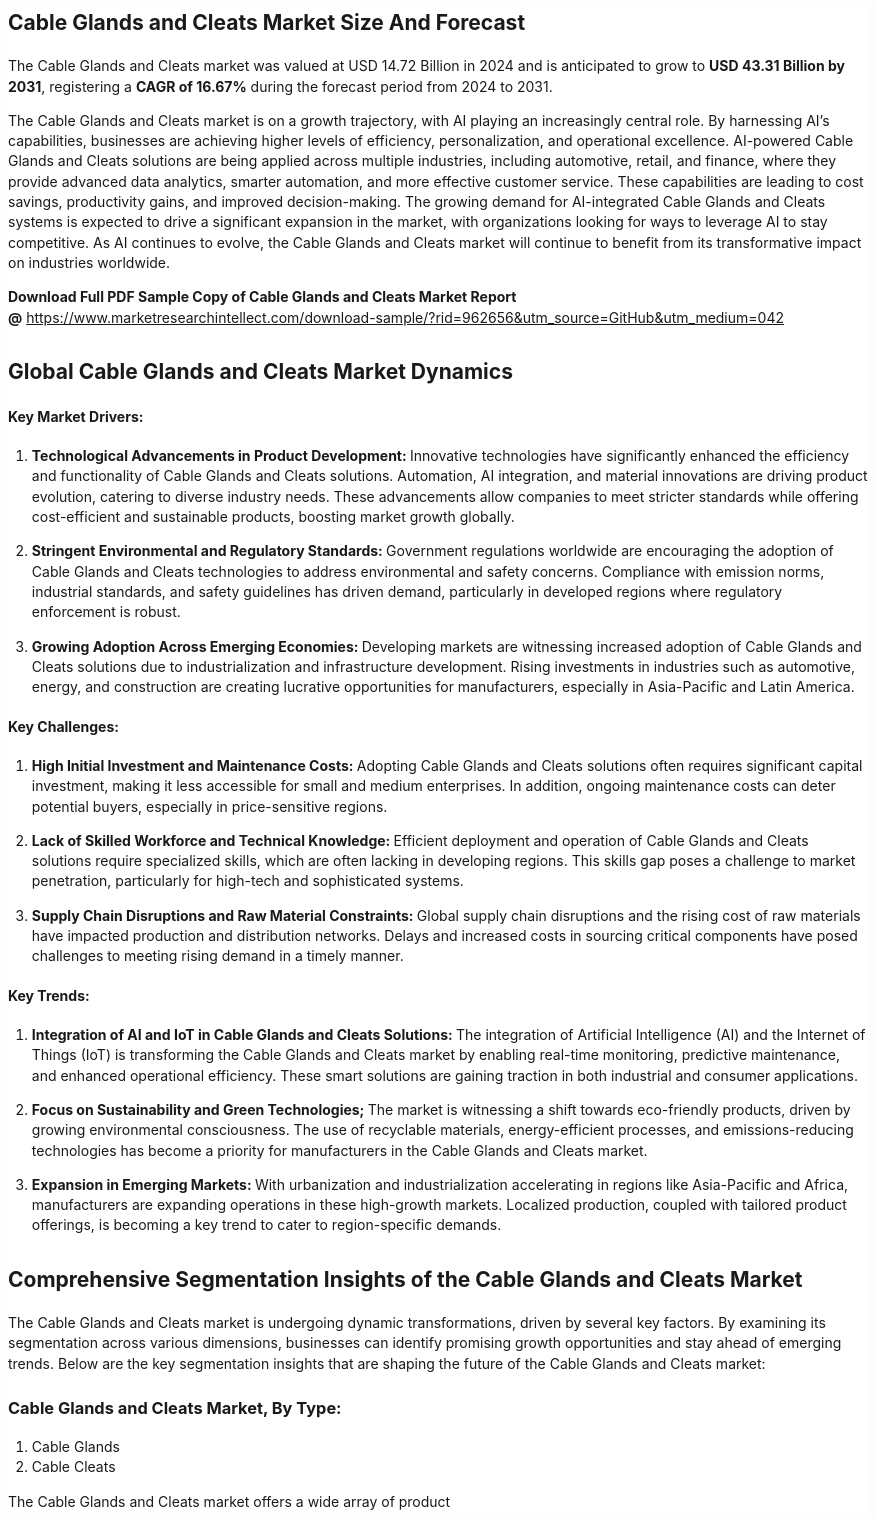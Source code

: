 <h2>Cable Glands and Cleats Market Size And Forecast</h2><p>The Cable Glands and Cleats market was valued at USD 14.72 Billion in 2024 and is anticipated to grow to <strong>USD 43.31 Billion by 2031</strong>, registering a <strong>CAGR of 16.67%</strong> during the forecast period from 2024 to 2031.</p><p>The Cable Glands and Cleats market is on a growth trajectory, with AI playing an increasingly central role. By harnessing AI’s capabilities, businesses are achieving higher levels of efficiency, personalization, and operational excellence. AI-powered Cable Glands and Cleats solutions are being applied across multiple industries, including automotive, retail, and finance, where they provide advanced data analytics, smarter automation, and more effective customer service. These capabilities are leading to cost savings, productivity gains, and improved decision-making. The growing demand for AI-integrated Cable Glands and Cleats systems is expected to drive a significant expansion in the market, with organizations looking for ways to leverage AI to stay competitive. As AI continues to evolve, the Cable Glands and Cleats market will continue to benefit from its transformative impact on industries worldwide.</p><p><strong>Download Full PDF Sample Copy of Cable Glands and Cleats Market Report @</strong>&nbsp;<a href="https://www.marketresearchintellect.com/download-sample/?rid=962656&amp;utm_source=GitHub&amp;utm_medium=042">https://www.marketresearchintellect.com/download-sample/?rid=962656&amp;utm_source=GitHub&amp;utm_medium=042</a></p><h2>Global Cable Glands and Cleats Market Dynamics</h2><h4><strong>Key Market Drivers:</strong></h4><ol><li><p><strong>Technological Advancements in Product Development:&nbsp;</strong>Innovative technologies have significantly enhanced the efficiency and functionality of Cable Glands and Cleats solutions. Automation, AI integration, and material innovations are driving product evolution, catering to diverse industry needs. These advancements allow companies to meet stricter standards while offering cost-efficient and sustainable products, boosting market growth globally.</p></li><li><p><strong>Stringent Environmental and Regulatory Standards:&nbsp;</strong>Government regulations worldwide are encouraging the adoption of Cable Glands and Cleats technologies to address environmental and safety concerns. Compliance with emission norms, industrial standards, and safety guidelines has driven demand, particularly in developed regions where regulatory enforcement is robust.</p></li><li><p><strong>Growing Adoption Across Emerging Economies:&nbsp;</strong>Developing markets are witnessing increased adoption of Cable Glands and Cleats solutions due to industrialization and infrastructure development. Rising investments in industries such as automotive, energy, and construction are creating lucrative opportunities for manufacturers, especially in Asia-Pacific and Latin America.</p></li></ol><h4><strong>Key Challenges:</strong></h4><ol><li><p><strong>High Initial Investment and Maintenance Costs:&nbsp;</strong>Adopting Cable Glands and Cleats solutions often requires significant capital investment, making it less accessible for small and medium enterprises. In addition, ongoing maintenance costs can deter potential buyers, especially in price-sensitive regions.</p></li><li><p><strong>Lack of Skilled Workforce and Technical Knowledge:&nbsp;</strong>Efficient deployment and operation of Cable Glands and Cleats solutions require specialized skills, which are often lacking in developing regions. This skills gap poses a challenge to market penetration, particularly for high-tech and sophisticated systems.</p></li><li><p><strong>Supply Chain Disruptions and Raw Material Constraints:&nbsp;</strong>Global supply chain disruptions and the rising cost of raw materials have impacted production and distribution networks. Delays and increased costs in sourcing critical components have posed challenges to meeting rising demand in a timely manner.</p></li></ol><h4><strong>Key Trends:</strong></h4><ol><li><p><strong>Integration of AI and IoT in Cable Glands and Cleats Solutions:&nbsp;</strong>The integration of Artificial Intelligence (AI) and the Internet of Things (IoT) is transforming the Cable Glands and Cleats market by enabling real-time monitoring, predictive maintenance, and enhanced operational efficiency. These smart solutions are gaining traction in both industrial and consumer applications.</p></li><li><p><strong>Focus on Sustainability and Green Technologies;&nbsp;</strong>The market is witnessing a shift towards eco-friendly products, driven by growing environmental consciousness. The use of recyclable materials, energy-efficient processes, and emissions-reducing technologies has become a priority for manufacturers in the Cable Glands and Cleats market.</p></li><li><p><strong>Expansion in Emerging Markets:&nbsp;</strong>With urbanization and industrialization accelerating in regions like Asia-Pacific and Africa, manufacturers are expanding operations in these high-growth markets. Localized production, coupled with tailored product offerings, is becoming a key trend to cater to region-specific demands.</p></li></ol><div class="article-main__content" data-test-id="publishing-text-block"><h2>Comprehensive Segmentation Insights of the Cable Glands and Cleats Market</h2><p>The Cable Glands and Cleats market is undergoing dynamic transformations, driven by several key factors. By examining its segmentation across various dimensions, businesses can identify promising growth opportunities and stay ahead of emerging trends. Below are the key segmentation insights that are shaping the future of the Cable Glands and Cleats market:</p><h3><strong>Cable Glands and Cleats Market, By Type:<br /></strong></h3><ol><li>Cable Glands<li> Cable Cleats</li></ol><p>The Cable Glands and Cleats market offers a wide array of product